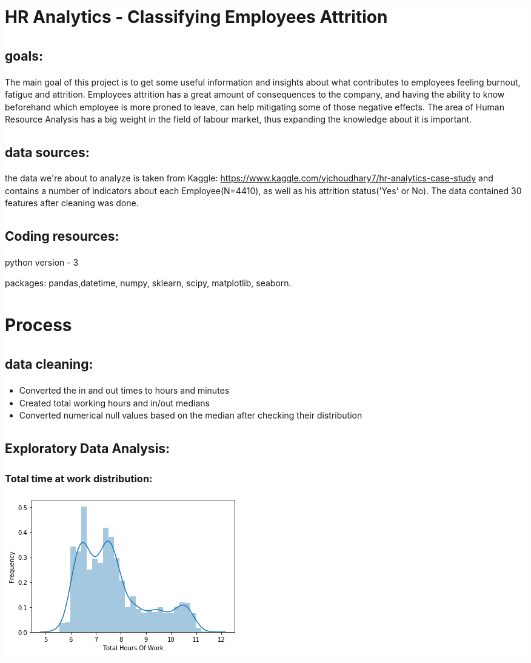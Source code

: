 
# HR Analytics - Classifying Employees Attrition
## goals:
The main goal of this project is to get some useful information and insights about what contributes to employees feeling burnout, fatigue and attrition.
Employees attrition has a great amount of consequences to the company, and having the ability to know beforehand which employee is more proned to leave, can help mitigating some of those negative effects.
The area of Human Resource Analysis has a big weight in the field of labour market, thus expanding the knowledge about it is important.


## data sources:
the data we're about to analyze is taken from Kaggle: https://www.kaggle.com/vjchoudhary7/hr-analytics-case-study and contains a number of indicators about each Employee(N=4410), as well as his attrition status('Yes' or No).
The data contained 30 features after cleaning was done.

## Coding resources:
python version - 3

packages: pandas,datetime, numpy, sklearn, scipy, matplotlib, seaborn.

# Process

## data cleaning:
* Converted the in and out times to hours and minutes
* Created total working hours and in/out medians
* Converted numerical null values based on the median after checking their distribution

## Exploratory Data Analysis:

### Total time at work distribution:

![alt text](https://github.com/guyalmog2/HR-Analytics_Classification/blob/master/total_time_dist.png?raw=true)
